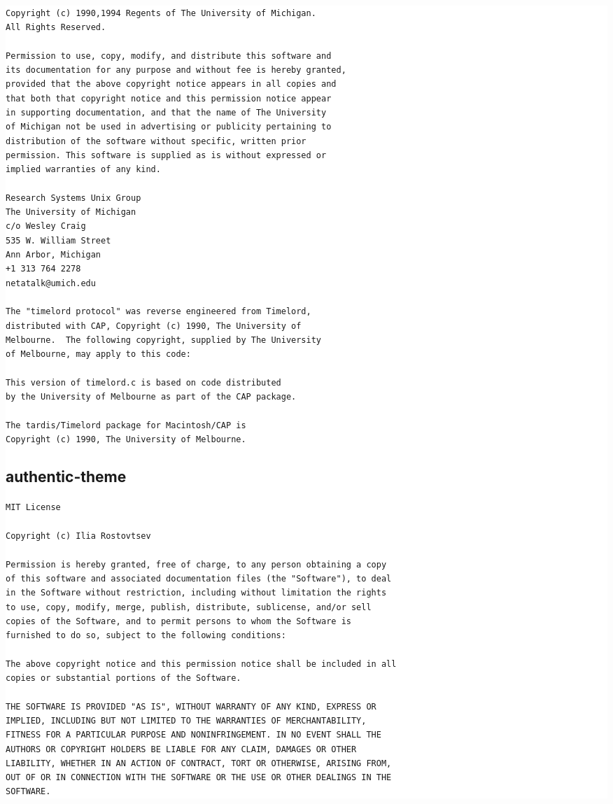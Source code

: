     Copyright (c) 1990,1994 Regents of The University of Michigan.  
    All Rights Reserved.

    Permission to use, copy, modify, and distribute this software and
    its documentation for any purpose and without fee is hereby granted,
    provided that the above copyright notice appears in all copies and
    that both that copyright notice and this permission notice appear
    in supporting documentation, and that the name of The University
    of Michigan not be used in advertising or publicity pertaining to
    distribution of the software without specific, written prior
    permission. This software is supplied as is without expressed or
    implied warranties of any kind.

    Research Systems Unix Group
    The University of Michigan
    c/o Wesley Craig
    535 W. William Street
    Ann Arbor, Michigan
    +1 313 764 2278
    netatalk@umich.edu

    The "timelord protocol" was reverse engineered from Timelord,
    distributed with CAP, Copyright (c) 1990, The University of
    Melbourne.  The following copyright, supplied by The University
    of Melbourne, may apply to this code:

    This version of timelord.c is based on code distributed
    by the University of Melbourne as part of the CAP package.

    The tardis/Timelord package for Macintosh/CAP is
    Copyright (c) 1990, The University of Melbourne.

## authentic-theme

    MIT License

    Copyright (c) Ilia Rostovtsev

    Permission is hereby granted, free of charge, to any person obtaining a copy
    of this software and associated documentation files (the "Software"), to deal
    in the Software without restriction, including without limitation the rights
    to use, copy, modify, merge, publish, distribute, sublicense, and/or sell
    copies of the Software, and to permit persons to whom the Software is
    furnished to do so, subject to the following conditions:

    The above copyright notice and this permission notice shall be included in all
    copies or substantial portions of the Software.

    THE SOFTWARE IS PROVIDED "AS IS", WITHOUT WARRANTY OF ANY KIND, EXPRESS OR
    IMPLIED, INCLUDING BUT NOT LIMITED TO THE WARRANTIES OF MERCHANTABILITY,
    FITNESS FOR A PARTICULAR PURPOSE AND NONINFRINGEMENT. IN NO EVENT SHALL THE
    AUTHORS OR COPYRIGHT HOLDERS BE LIABLE FOR ANY CLAIM, DAMAGES OR OTHER
    LIABILITY, WHETHER IN AN ACTION OF CONTRACT, TORT OR OTHERWISE, ARISING FROM,
    OUT OF OR IN CONNECTION WITH THE SOFTWARE OR THE USE OR OTHER DEALINGS IN THE
    SOFTWARE.
